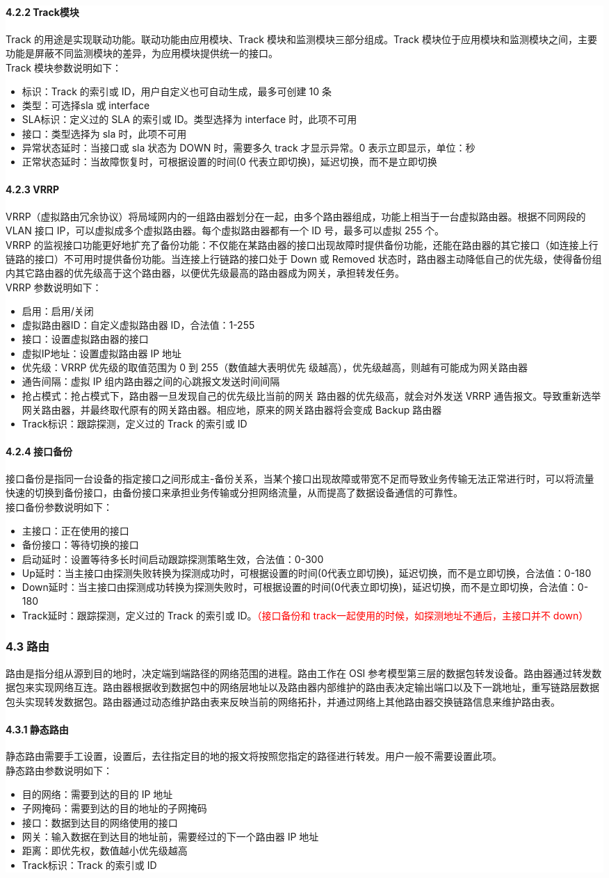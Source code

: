 #### 4.2.2 Track模块
Track 的用途是实现联动功能。联动功能由应用模块、Track 模块和监测模块三部分组成。Track 模块位于应用模块和监测模块之间，主要功能是屏蔽不同监测模块的差异，为应用模块提供统一的接口。  
Track 模块参数说明如下：  
- 标识：Track 的索引或 ID，用户自定义也可自动生成，最多可创建
10 条
- 类型：可选择sla 或 interface 
- SLA标识：定义过的 SLA 的索引或 ID。类型选择为 interface 时，此项不可用
- 接口：类型选择为 sla 时，此项不可用
- 异常状态延时：当接口或 sla 状态为 DOWN 时，需要多久 track 才显示异常。0 表示立即显示，单位：秒
- 正常状态延时：当故障恢复时，可根据设置的时间(0 代表立即切换)，延迟切换，而不是立即切换

<a id="vrrp"> </a>

#### 4.2.3 VRRP
VRRP（虚拟路由冗余协议）将局域网内的一组路由器划分在一起，由多个路由器组成，功能上相当于一台虚拟路由器。根据不同网段的 VLAN 接口 IP，可以虚拟成多个虚拟路由器。每个虚拟路由器都有一个 ID 号，最多可以虚拟 255 个。  
VRRP 的监视接口功能更好地扩充了备份功能：不仅能在某路由器的接口出现故障时提供备份功能，还能在路由器的其它接口（如连接上行链路的接口）不可用时提供备份功能。当连接上行链路的接口处于 Down 或 Removed 状态时，路由器主动降低自己的优先级，使得备份组内其它路由器的优先级高于这个路由器，以便优先级最高的路由器成为网关，承担转发任务。  
VRRP 参数说明如下：  
- 启用：启用/关闭
- 虚拟路由器ID：自定义虚拟路由器 ID，合法值：1-255 
- 接口：设置虚拟路由器的接口
- 虚拟IP地址：设置虚拟路由器 IP 地址
- 优先级：VRRP 优先级的取值范围为 0 到 255（数值越大表明优先
级越高），优先级越高，则越有可能成为网关路由器
- 通告间隔：虚拟 IP 组内路由器之间的心跳报文发送时间间隔 
- 抢占模式：抢占模式下，路由器一旦发现自己的优先级比当前的网关
路由器的优先级高，就会对外发送 VRRP 通告报文。导致重新选举网关路由器，并最终取代原有的网关路由器。相应地，原来的网关路由器将会变成 Backup 路由器
- Track标识：跟踪探测，定义过的 Track 的索引或 ID 

<a id="interface-backup"> </a>

#### 4.2.4 接口备份
接口备份是指同一台设备的指定接口之间形成主-备份关系，当某个接口出现故障或带宽不足而导致业务传输无法正常进行时，可以将流量快速的切换到备份接口，由备份接口来承担业务传输或分担网络流量，从而提高了数据设备通信的可靠性。  
接口备份参数说明如下：  
- 主接口：正在使用的接口
- 备份接口：等待切换的接口
- 启动延时：设置等待多长时间启动跟踪探测策略生效，合法值：0-300 
- Up延时：当主接口由探测失败转换为探测成功时，可根据设置的时间(0代表立即切换)，延迟切换，而不是立即切换，合法值：0-180
- Down延时：当主接口由探测成功转换为探测失败时，可根据设置的时间(0代表立即切换)，延迟切换，而不是立即切换，合法值：0-180
- Track延时：跟踪探测，定义过的 Track 的索引或 ID。<font color=#FF0000>（接口备份和 track一起使用的时候，如探测地址不通后，主接口并不 down）</font> 

<a id="route"> </a>

### 4.3 路由
路由是指分组从源到目的地时，决定端到端路径的网络范围的进程。路由工作在 OSI 参考模型第三层的数据包转发设备。路由器通过转发数据包来实现网络互连。路由器根据收到数据包中的网络层地址以及路由器内部维护的路由表决定输出端口以及下一跳地址，重写链路层数据包头实现转发数据包。路由器通过动态维护路由表来反映当前的网络拓扑，并通过网络上其他路由器交换链路信息来维护路由表。  

<a id="static-route"> </a>

#### 4.3.1 静态路由
静态路由需要手工设置，设置后，去往指定目的地的报文将按照您指定的路径进行转发。用户一般不需要设置此项。  
静态路由参数说明如下：  
- 目的网络：需要到达的目的 IP 地址
- 子网掩码：需要到达的目的地址的子网掩码
- 接口：数据到达目的网络使用的接口
- 网关：输入数据在到达目的地址前，需要经过的下一个路由器 IP
地址
- 距离：即优先权，数值越小优先级越高
- Track标识：Track 的索引或 ID
